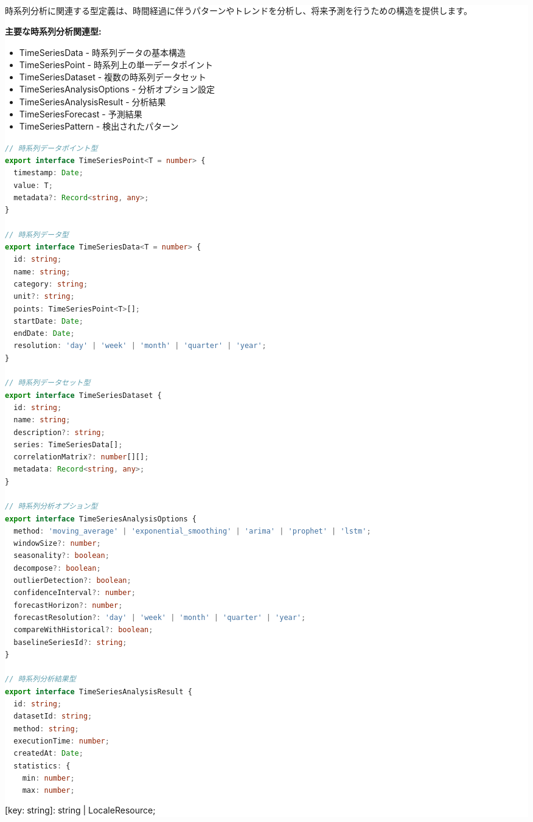 時系列分析に関連する型定義は、時間経過に伴うパターンやトレンドを分析し、将来予測を行うための構造を提供します。

**主要な時系列分析関連型:**
- TimeSeriesData - 時系列データの基本構造
- TimeSeriesPoint - 時系列上の単一データポイント
- TimeSeriesDataset - 複数の時系列データセット
- TimeSeriesAnalysisOptions - 分析オプション設定
- TimeSeriesAnalysisResult - 分析結果
- TimeSeriesForecast - 予測結果
- TimeSeriesPattern - 検出されたパターン

```typescript
// 時系列データポイント型
export interface TimeSeriesPoint<T = number> {
  timestamp: Date;
  value: T;
  metadata?: Record<string, any>;
}

// 時系列データ型
export interface TimeSeriesData<T = number> {
  id: string;
  name: string;
  category: string;
  unit?: string;
  points: TimeSeriesPoint<T>[];
  startDate: Date;
  endDate: Date;
  resolution: 'day' | 'week' | 'month' | 'quarter' | 'year';
}

// 時系列データセット型
export interface TimeSeriesDataset {
  id: string;
  name: string;
  description?: string;
  series: TimeSeriesData[];
  correlationMatrix?: number[][];
  metadata: Record<string, any>;
}

// 時系列分析オプション型
export interface TimeSeriesAnalysisOptions {
  method: 'moving_average' | 'exponential_smoothing' | 'arima' | 'prophet' | 'lstm';
  windowSize?: number;
  seasonality?: boolean;
  decompose?: boolean;
  outlierDetection?: boolean;
  confidenceInterval?: number;
  forecastHorizon?: number;
  forecastResolution?: 'day' | 'week' | 'month' | 'quarter' | 'year';
  compareWithHistorical?: boolean;
  baselineSeriesId?: string;
}

// 時系列分析結果型
export interface TimeSeriesAnalysisResult {
  id: string;
  datasetId: string;
  method: string;
  executionTime: number;
  createdAt: Date;
  statistics: {
    min: number;
    max: number;
```

  [key: string]: string | LocaleResource;